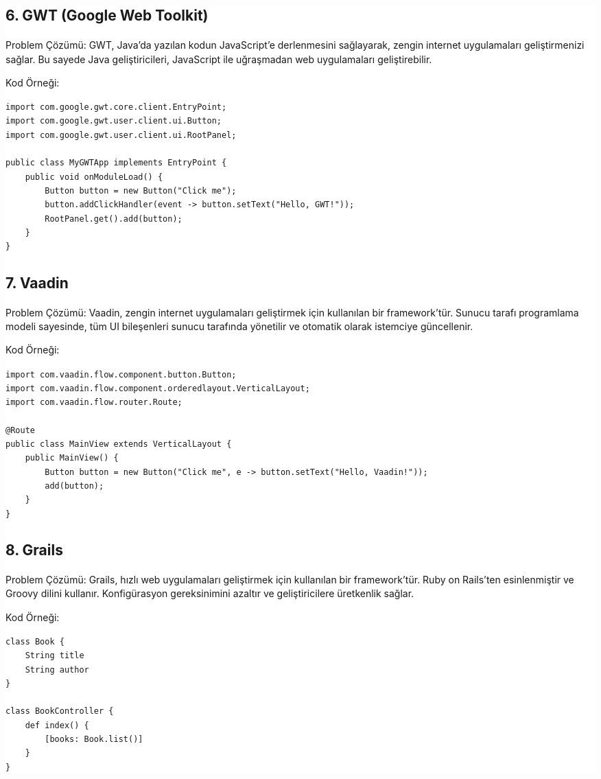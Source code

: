## 6. GWT (Google Web Toolkit)

Problem Çözümü: GWT, Java’da yazılan kodun JavaScript’e derlenmesini sağlayarak, zengin internet uygulamaları geliştirmenizi sağlar. Bu sayede Java geliştiricileri, JavaScript ile uğraşmadan web uygulamaları geliştirebilir.

Kod Örneği:

```
import com.google.gwt.core.client.EntryPoint;
import com.google.gwt.user.client.ui.Button;
import com.google.gwt.user.client.ui.RootPanel;

public class MyGWTApp implements EntryPoint {
    public void onModuleLoad() {
        Button button = new Button("Click me");
        button.addClickHandler(event -> button.setText("Hello, GWT!"));
        RootPanel.get().add(button);
    }
}
```

## 7. Vaadin

Problem Çözümü: Vaadin, zengin internet uygulamaları geliştirmek için kullanılan bir framework’tür. Sunucu tarafı programlama modeli sayesinde, tüm UI bileşenleri sunucu tarafında yönetilir ve otomatik olarak istemciye güncellenir.

Kod Örneği:

```
import com.vaadin.flow.component.button.Button;
import com.vaadin.flow.component.orderedlayout.VerticalLayout;
import com.vaadin.flow.router.Route;

@Route
public class MainView extends VerticalLayout {
    public MainView() {
        Button button = new Button("Click me", e -> button.setText("Hello, Vaadin!"));
        add(button);
    }
}
```

## 8. Grails

Problem Çözümü: Grails, hızlı web uygulamaları geliştirmek için kullanılan bir framework’tür. Ruby on Rails’ten esinlenmiştir ve Groovy dilini kullanır. Konfigürasyon gereksinimini azaltır ve geliştiricilere üretkenlik sağlar.

Kod Örneği:

```
class Book {
    String title
    String author
}

class BookController {
    def index() {
        [books: Book.list()]
    }
}
```

